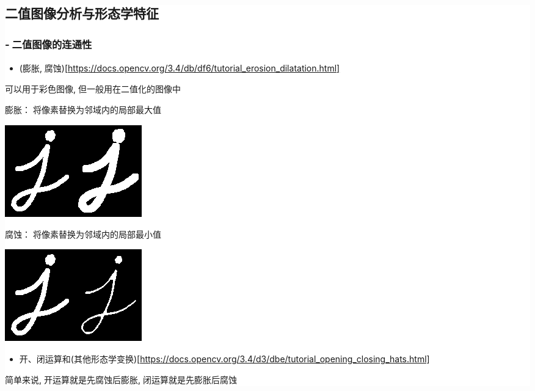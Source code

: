 ## 二值图像分析与形态学特征
### - 二值图像的连通性
- (膨胀, 腐蚀)[https://docs.opencv.org/3.4/db/df6/tutorial_erosion_dilatation.html]

可以用于彩色图像, 但一般用在二值化的图像中

膨胀：
将像素替换为邻域内的局部最大值

![alt text](picture/image-5.png)![alt text](picture/image-6.png)

腐蚀：
将像素替换为邻域内的局部最小值

![alt text](picture/image-5.png)![alt text](picture/image-7.png)
- 开、闭运算和(其他形态学变换)[https://docs.opencv.org/3.4/d3/dbe/tutorial_opening_closing_hats.html]

简单来说, 开运算就是先腐蚀后膨胀, 闭运算就是先膨胀后腐蚀
